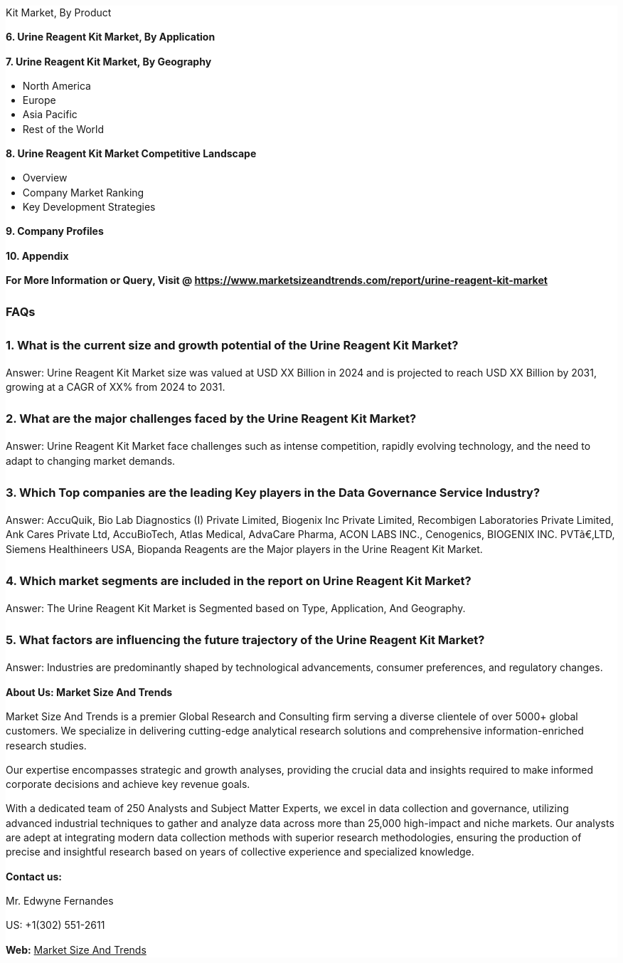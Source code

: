 Kit Market, By Product</span></strong></p></div><div class="" data-test-id=""><p><strong><span class="">6. Urine Reagent Kit Market, By Application</span></strong></p></div><div class="" data-test-id=""><p><strong><span class="">7. Urine Reagent Kit Market, By Geography</span></strong></p></div><div class="" data-test-id=""><ul><li><span class="">North America</span></li><li><span class="">Europe</span></li><li><span class="">Asia Pacific</span></li><li><span class="">Rest of the World</span></li></ul></div><div class="" data-test-id=""><p><strong><span class="">8. Urine Reagent Kit Market Competitive Landscape</span></strong></p></div><div class="" data-test-id=""><ul><li><span class="">Overview</span></li><li><span class="">Company Market Ranking</span></li><li><span class="">Key Development Strategies</span></li></ul></div><div class="" data-test-id=""><p><strong><span class="">9. Company Profiles</span></strong></p></div><div class="" data-test-id=""><p><strong><span class="">10. Appendix</span></strong></p></div><div class="" data-test-id=""><p><strong><span class="">For More Information or Query, Visit @ <a href="https://www.marketsizeandtrends.com/report/urine-reagent-kit-market" target="_blank">https://www.marketsizeandtrends.com/report/urine-reagent-kit-market</a></span></strong></p></div><div class="" data-test-id=""><div class="article-main__content" data-test-id="publishing-text-block"><h3><strong><span class="">FAQs</span></strong></h3></div><div class="article-main__content" data-test-id="publishing-text-block"><h3><span class="">1. What is the current size and growth potential of the Urine Reagent Kit Market?</span></h3></div><div class="article-main__content" data-test-id="publishing-text-block"><p><span class="font-[700]">Answer</span><span class="">: Urine Reagent Kit Market size was valued at USD XX Billion in 2024 and is projected to reach USD XX Billion by 2031, growing at a CAGR of XX% from 2024 to 2031.</span></p></div><div class="article-main__content" data-test-id="publishing-text-block"><h3><span class="">2. What are the major challenges faced by the Urine Reagent Kit Market?</span></h3></div><div class="article-main__content" data-test-id="publishing-text-block"><p><span class="font-[700]">Answer</span><span class="">: Urine Reagent Kit Market face challenges such as intense competition, rapidly evolving technology, and the need to adapt to changing market demands.</span></p></div><div class="article-main__content" data-test-id="publishing-text-block"><h3><span class="">3. Which Top companies are the leading Key players in the Data Governance Service Industry?</span></h3></div><div class="article-main__content" data-test-id="publishing-text-block"><p><span class="font-[700]">Answer</span><span class="">: AccuQuik, Bio Lab Diagnostics (I) Private Limited, Biogenix Inc Private Limited, Recombigen Laboratories Private Limited, Ank Cares Private Ltd, AccuBioTech, Atlas Medical, AdvaCare Pharma, ACON LABS INC., Cenogenics, BIOGENIX INC. PVTã€‚LTD, Siemens Healthineers USA, Biopanda Reagents are the Major players in the Urine Reagent Kit Market.</span></p></div><div class="article-main__content" data-test-id="publishing-text-block"><h3><span class="">4. Which market segments are included in the report on Urine Reagent Kit Market?</span></h3></div><div class="article-main__content" data-test-id="publishing-text-block"><p><span class="font-[700]">Answer</span><span class="">: The Urine Reagent Kit Market is Segmented based on Type, Application, And Geography.</span></p></div><div class="article-main__content" data-test-id="publishing-text-block"><h3><span class="">5. What factors are influencing the future trajectory of the Urine Reagent Kit Market?</span></h3></div><div class="article-main__content" data-test-id="publishing-text-block"><p><span class="font-[700]">Answer:</span><span class="">&nbsp;Industries are predominantly shaped by technological advancements, consumer preferences, and regulatory changes.</span></p></div><p><strong><span class="">About Us: Market Size And Trends</span></strong></p></div><div class="" data-test-id=""><p><span class="">Market Size And Trends is a premier Global Research and Consulting firm serving a diverse clientele of over 5000+ global customers. We specialize in delivering cutting-edge analytical research solutions and comprehensive information-enriched research studies.</span></p></div><div class="" data-test-id=""><p><span class="">Our expertise encompasses strategic and growth analyses, providing the crucial data and insights required to make informed corporate decisions and achieve key revenue goals.</span></p></div><div class="" data-test-id=""><p><span class="">With a dedicated team of 250 Analysts and Subject Matter Experts, we excel in data collection and governance, utilizing advanced industrial techniques to gather and analyze data across more than 25,000 high-impact and niche markets. Our analysts are adept at integrating modern data collection methods with superior research methodologies, ensuring the production of precise and insightful research based on years of collective experience and specialized knowledge.</span></p></div><div class="" data-test-id=""><p><strong><span class="">Contact us:</span></strong></p></div><div class="" data-test-id=""><p><span class="">Mr. Edwyne Fernandes</span></p></div><div class="" data-test-id=""><p><span class="">US: +1(302) 551-2611<br /></span></p><p><span class=""><strong>Web:</strong> <a href="https://www.marketsizeandtrends.com/" target="_blank">Market Size And Trends</a></span></p></div>
